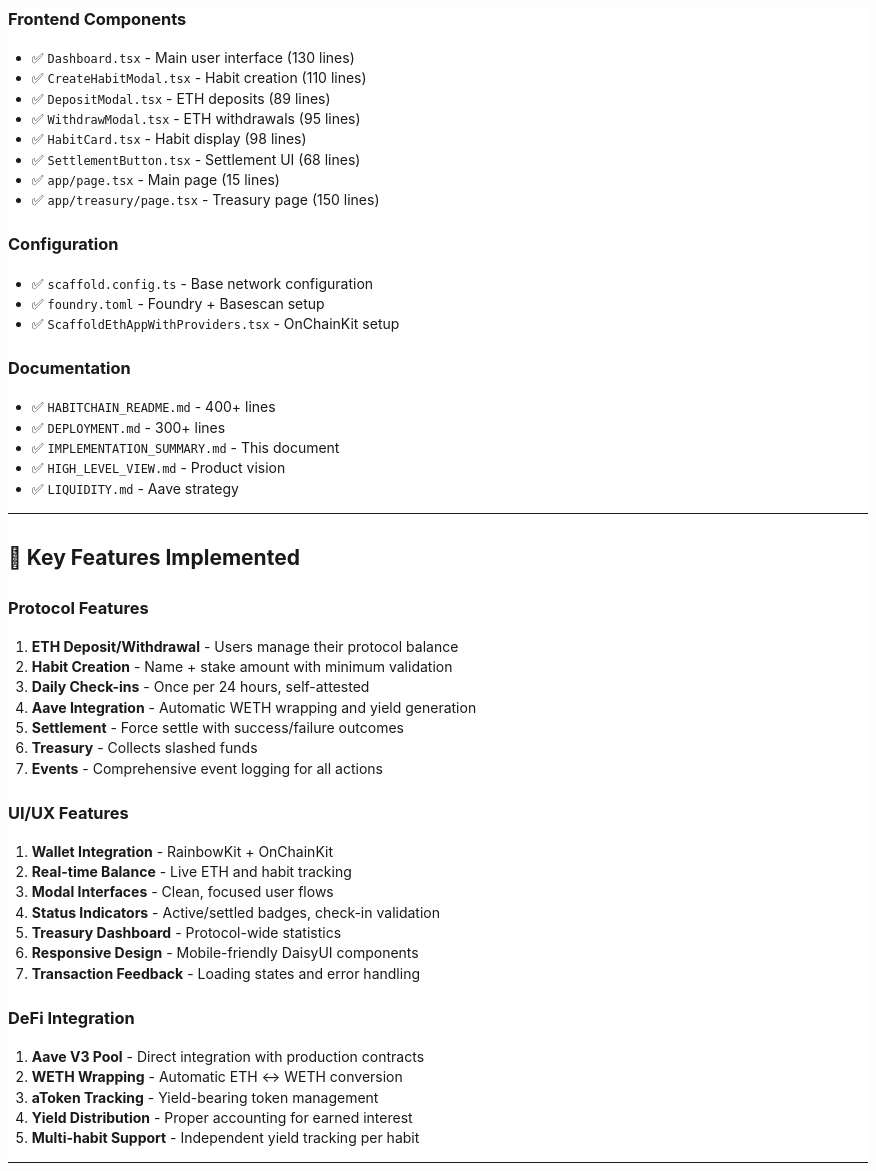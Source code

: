 ### Frontend Components
- ✅ `Dashboard.tsx` - Main user interface (130 lines)
- ✅ `CreateHabitModal.tsx` - Habit creation (110 lines)
- ✅ `DepositModal.tsx` - ETH deposits (89 lines)
- ✅ `WithdrawModal.tsx` - ETH withdrawals (95 lines)
- ✅ `HabitCard.tsx` - Habit display (98 lines)
- ✅ `SettlementButton.tsx` - Settlement UI (68 lines)
- ✅ `app/page.tsx` - Main page (15 lines)
- ✅ `app/treasury/page.tsx` - Treasury page (150 lines)

### Configuration
- ✅ `scaffold.config.ts` - Base network configuration
- ✅ `foundry.toml` - Foundry + Basescan setup
- ✅ `ScaffoldEthAppWithProviders.tsx` - OnChainKit setup

### Documentation
- ✅ `HABITCHAIN_README.md` - 400+ lines
- ✅ `DEPLOYMENT.md` - 300+ lines
- ✅ `IMPLEMENTATION_SUMMARY.md` - This document
- ✅ `HIGH_LEVEL_VIEW.md` - Product vision
- ✅ `LIQUIDITY.md` - Aave strategy

---

## 🎨 Key Features Implemented

### Protocol Features
1. **ETH Deposit/Withdrawal** - Users manage their protocol balance
2. **Habit Creation** - Name + stake amount with minimum validation
3. **Daily Check-ins** - Once per 24 hours, self-attested
4. **Aave Integration** - Automatic WETH wrapping and yield generation
5. **Settlement** - Force settle with success/failure outcomes
6. **Treasury** - Collects slashed funds
7. **Events** - Comprehensive event logging for all actions

### UI/UX Features
1. **Wallet Integration** - RainbowKit + OnChainKit
2. **Real-time Balance** - Live ETH and habit tracking
3. **Modal Interfaces** - Clean, focused user flows
4. **Status Indicators** - Active/settled badges, check-in validation
5. **Treasury Dashboard** - Protocol-wide statistics
6. **Responsive Design** - Mobile-friendly DaisyUI components
7. **Transaction Feedback** - Loading states and error handling

### DeFi Integration
1. **Aave V3 Pool** - Direct integration with production contracts
2. **WETH Wrapping** - Automatic ETH ↔ WETH conversion
3. **aToken Tracking** - Yield-bearing token management
4. **Yield Distribution** - Proper accounting for earned interest
5. **Multi-habit Support** - Independent yield tracking per habit

---